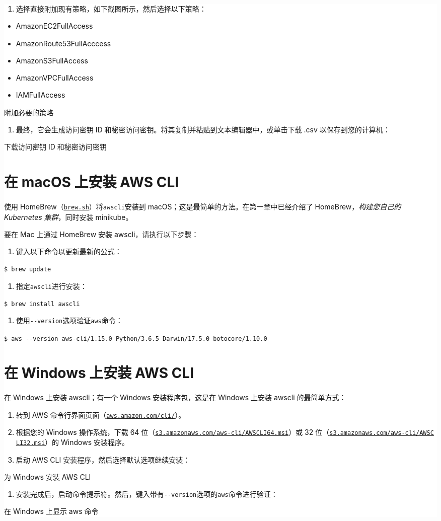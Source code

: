 1.  选择直接附加现有策略，如下截图所示，然后选择以下策略：

+   AmazonEC2FullAccess

+   AmazonRoute53FullAcccess

+   AmazonS3FullAccess

+   AmazonVPCFullAccess

+   IAMFullAccess

附加必要的策略

1.  最终，它会生成访问密钥 ID 和秘密访问密钥。将其复制并粘贴到文本编辑器中，或单击下载 .csv 以保存到您的计算机：

下载访问密钥 ID 和秘密访问密钥

# 在 macOS 上安装 AWS CLI

使用 HomeBrew（[`brew.sh`](https://brew.sh)）将`awscli`安装到 macOS；这是最简单的方法。在第一章中已经介绍了 HomeBrew，*构建您自己的 Kubernetes 集群*，同时安装 minikube。

要在 Mac 上通过 HomeBrew 安装 awscli，请执行以下步骤：

1.  键入以下命令以更新最新的公式：

```
$ brew update
```

1.  指定`awscli`进行安装：

```
$ brew install awscli
```

1.  使用`--version`选项验证`aws`命令：

```
$ aws --version aws-cli/1.15.0 Python/3.6.5 Darwin/17.5.0 botocore/1.10.0
```

# 在 Windows 上安装 AWS CLI

在 Windows 上安装 awscli；有一个 Windows 安装程序包，这是在 Windows 上安装 awscli 的最简单方式：

1.  转到 AWS 命令行界面页面（[`aws.amazon.com/cli/`](https://aws.amazon.com/cli/)）。

1.  根据您的 Windows 操作系统，下载 64 位（[`s3.amazonaws.com/aws-cli/AWSCLI64.msi`](https://s3.amazonaws.com/aws-cli/AWSCLI64.msi)）或 32 位（[`s3.amazonaws.com/aws-cli/AWSCLI32.msi`](https://s3.amazonaws.com/aws-cli/AWSCLI32.msi)）的 Windows 安装程序。

1.  启动 AWS CLI 安装程序，然后选择默认选项继续安装：

为 Windows 安装 AWS CLI

1.  安装完成后，启动命令提示符。然后，键入带有`--version`选项的`aws`命令进行验证：

在 Windows 上显示 aws 命令
